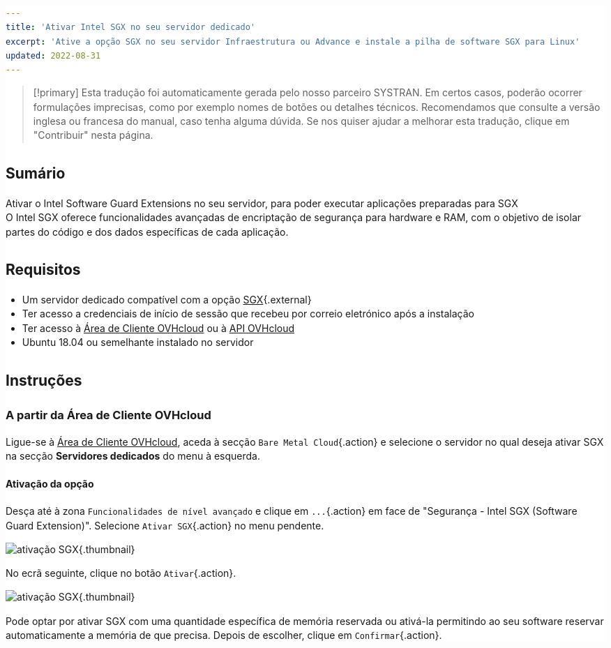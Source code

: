 ```yaml
---
title: 'Ativar Intel SGX no seu servidor dedicado'
excerpt: 'Ative a opção SGX no seu servidor Infraestrutura ou Advance e instale a pilha de software SGX para Linux'
updated: 2022-08-31
---
```


> [!primary]
> Esta tradução foi automaticamente gerada pelo nosso parceiro SYSTRAN. Em certos casos, poderão ocorrer formulações imprecisas, como por exemplo nomes de botões ou detalhes técnicos. Recomendamos que consulte a versão inglesa ou francesa do manual, caso tenha alguma dúvida. Se nos quiser ajudar a melhorar esta tradução, clique em "Contribuir" nesta página.
>

## Sumário

Ativar o Intel Software Guard Extensions no seu servidor, para poder executar aplicações preparadas para SGX  
O Intel SGX oferece funcionalidades avançadas de encriptação de segurança para hardware e RAM, com o objetivo de isolar partes do código e dos dados específicas de cada aplicação.

## Requisitos

- Um servidor dedicado compatível com a opção [SGX](https://www.ovhcloud.com/pt/bare-metal/intel-software-guard-extensions/){.external}
- Ter acesso a credenciais de início de sessão que recebeu por correio eletrónico após a instalação
- Ter acesso à [Área de Cliente OVHcloud](https://www.ovh.com/auth/?action=gotomanager&from=https://www.ovh.pt/&ovhSubsidiary=pt) ou à [API OVHcloud](https://api.ovh.com/)
- Ubuntu 18.04 ou semelhante instalado no servidor

## Instruções

### A partir da Área de Cliente OVHcloud

Ligue-se à [Área de Cliente OVHcloud](https://www.ovh.com/auth/?action=gotomanager&from=https://www.ovh.pt/&ovhSubsidiary=pt), aceda à secção `Bare Metal Cloud`{.action} e selecione o servidor no qual deseja ativar SGX na secção **Servidores dedicados** do menu à esquerda.

#### Ativação da opção

Desça até à zona `Funcionalidades de nível avançado` e clique em `...`{.action} em face de "Segurança - Intel SGX (Software Guard Extension)". Selecione `Ativar SGX`{.action} no menu pendente.

![ativação SGX](enable_sgx.png){.thumbnail}

No ecrã seguinte, clique no botão `Ativar`{.action}.

![ativação SGX](enable_sgx2.png){.thumbnail}

Pode optar por ativar SGX com uma quantidade específica de memória reservada ou ativá-la permitindo ao seu software reservar automaticamente a memória de que precisa. Depois de escolher, clique em `Confirmar`{.action}.
